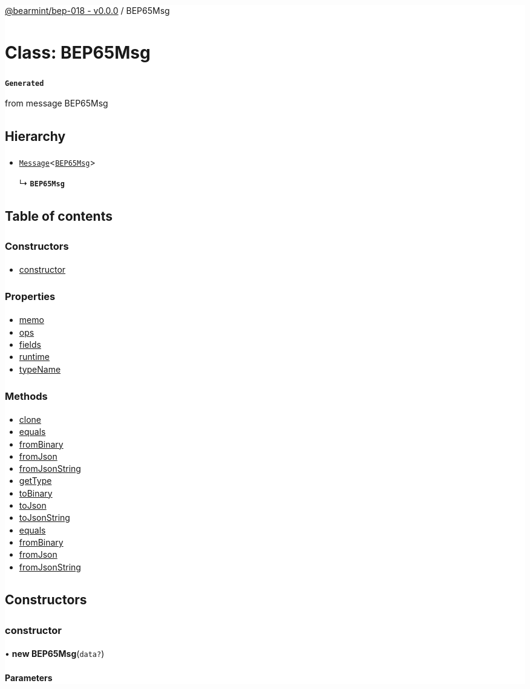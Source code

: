 [@bearmint/bep-018 - v0.0.0](../README.md) / BEP65Msg

# Class: BEP65Msg

**`Generated`**

from message BEP65Msg

## Hierarchy

- [`Message`](Message.md)<[`BEP65Msg`](BEP65Msg.md)\>

  ↳ **`BEP65Msg`**

## Table of contents

### Constructors

- [constructor](BEP65Msg.md#constructor)

### Properties

- [memo](BEP65Msg.md#memo)
- [ops](BEP65Msg.md#ops)
- [fields](BEP65Msg.md#fields)
- [runtime](BEP65Msg.md#runtime)
- [typeName](BEP65Msg.md#typename)

### Methods

- [clone](BEP65Msg.md#clone)
- [equals](BEP65Msg.md#equals)
- [fromBinary](BEP65Msg.md#frombinary)
- [fromJson](BEP65Msg.md#fromjson)
- [fromJsonString](BEP65Msg.md#fromjsonstring)
- [getType](BEP65Msg.md#gettype)
- [toBinary](BEP65Msg.md#tobinary)
- [toJson](BEP65Msg.md#tojson)
- [toJsonString](BEP65Msg.md#tojsonstring)
- [equals](BEP65Msg.md#equals-1)
- [fromBinary](BEP65Msg.md#frombinary-1)
- [fromJson](BEP65Msg.md#fromjson-1)
- [fromJsonString](BEP65Msg.md#fromjsonstring-1)

## Constructors

### constructor

• **new BEP65Msg**(`data?`)

#### Parameters
